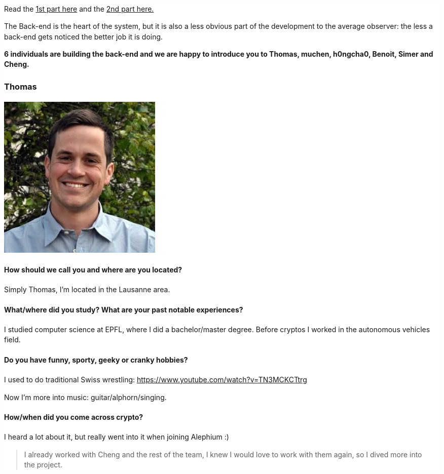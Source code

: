 Read the <a href="https://medium.com/@alephium/core-team-interview-series-episode-1-3472f8295af6" class="markup--anchor markup--p-anchor" data-href="https://medium.com/@alephium/core-team-interview-series-episode-1-3472f8295af6" target="_blank">1st part here</a> and the <a href="https://medium.com/@alephium/core-team-interview-series-episode-2-bec6e6908d2f" class="markup--anchor markup--p-anchor" data-href="https://medium.com/@alephium/core-team-interview-series-episode-2-bec6e6908d2f" target="_blank">2nd part here.</a>

The Back-end is the heart of the system, but it is also a less obvious part of the development to the average observer: the less a back-end gets noticed the better job it is doing.

**6 individuals are building the back-end and we are happy to introduce you to Thomas, muchen, h0ngcha0, Benoit, Simer and Cheng.**

### Thomas

![](image_9a16698df2.jpg)

#### How should we call you and where are you located?

Simply Thomas, I’m located in the Lausanne area.

#### What/where did you study? What are your past notable experiences?

I studied computer science at EPFL, where I did a bachelor/master degree. Before cryptos I worked in the autonomous vehicles field.

#### Do you have funny, sporty, geeky or cranky hobbies?

I used to do traditional Swiss wrestling: <a href="https://www.youtube.com/watch?v=TN3MCKCTtrg" class="markup--anchor markup--p-anchor" data-href="https://www.youtube.com/watch?v=TN3MCKCTtrg" rel="noopener" target="_blank">https://www.youtube.com/watch?v=TN3MCKCTtrg</a>

Now I’m more into music: guitar/alphorn/singing.

#### How/when did you come across crypto?

I heard a lot about it, but really went into it when joining Alephium :)

> I already worked with Cheng and the rest of the team, I knew I would love to work with them again, so I dived more into the project.
